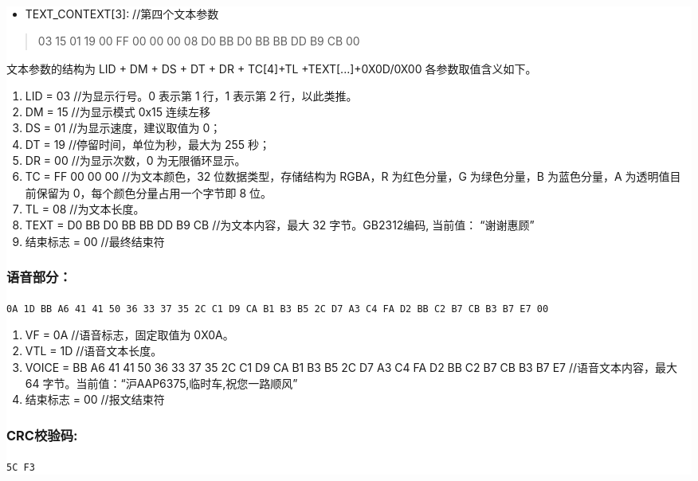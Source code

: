 * TEXT_CONTEXT[3]: //第四个文本参数
> 03 15 01 19 00 FF 00 00 00 08 D0 BB D0 BB BB DD B9 CB 00

文本参数的结构为 LID + DM + DS + DT + DR + TC[4]+TL +TEXT[...]+0X0D/0X00 各参数取值含义如下。
1. LID = 03  //为显示行号。0 表示第 1 行，1 表示第 2 行，以此类推。
2. DM = 15   //为显示模式 0x15 连续左移
3. DS = 01   //为显示速度，建议取值为 0；
4. DT = 19   //停留时间，单位为秒，最大为 255 秒；
5. DR = 00   //为显示次数，0 为无限循环显示。
6. TC = FF 00 00 00  //为文本颜色，32 位数据类型，存储结构为 RGBA，R 为红色分量，G 为绿色分量，B 为蓝色分量，A 为透明值目前保留为 0，每个颜色分量占用一个字节即 8 位。
7. TL = 08  //为文本长度。
8. TEXT = D0 BB D0 BB BB DD B9 CB  //为文本内容，最大 32 字节。GB2312编码, 当前值： “谢谢惠顾”
9. 结束标志 = 00  //最终结束符

### 语音部分：
    0A 1D BB A6 41 41 50 36 33 37 35 2C C1 D9 CA B1 B3 B5 2C D7 A3 C4 FA D2 BB C2 B7 CB B3 B7 E7 00
1. VF = 0A   //语音标志，固定取值为 0X0A。
2. VTL = 1D  //语音文本长度。
3. VOICE = BB A6 41 41 50 36 33 37 35 2C C1 D9 CA B1 B3 B5 2C D7 A3 C4 FA D2 BB C2 B7 CB B3 B7 E7   //语音文本内容，最大 64 字节。当前值：“沪AAP6375,临时车,祝您一路顺风” 
4. 结束标志 = 00 //报文结束符

### CRC校验码:
    5C F3

